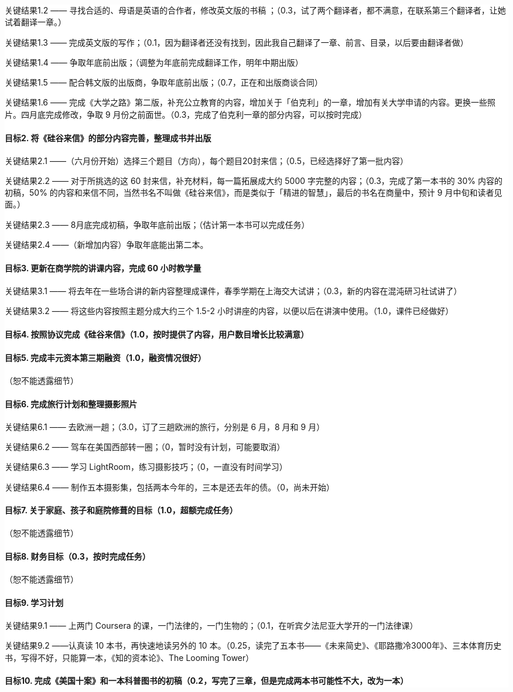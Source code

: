 关键结果1.2 —— 寻找合适的、母语是英语的合作者，修改英文版的书稿 ；（0.3，试了两个翻译者，都不满意，在联系第三个翻译者，让她试着翻译一章。）

关键结果1.3 —— 完成英文版的写作；（0.1，因为翻译者还没有找到，因此我自己翻译了一章、前言、目录，以后要由翻译者做）

关键结果1.4 —— 争取年底前出版；（调整为年底前完成翻译工作，明年中期出版）

关键结果1.5 —— 配合韩文版的出版商，争取年底前出版；（0.7，正在和出版商谈合同）

关键结果1.6 —— 完成《大学之路》第二版，补充公立教育的内容，增加关于「伯克利」的一章，增加有关大学申请的内容。更换一些照片。四月底完成修改，争取 9 月份之前面世。（0.3，完成了伯克利一章的部分内容，可以按时完成）

#### 目标2. 将《硅谷来信》的部分内容完善，整理成书并出版

关键结果2.1 ——（六月份开始）选择三个题目（方向），每个题目20封来信；（0.5，已经选择好了第一批内容）

关键结果2.2 —— 对于所挑选的这 60 封来信，补充材料，每一篇拓展成大约 5000 字完整的内容；（0.3，完成了第一本书的 30% 内容的初稿，50% 的内容和来信不同，当然书名不叫做《硅谷来信》，而是类似于「精进的智慧」，最后的书名在商量中，预计 9 月中旬和读者见面。）

关键结果2.3 —— 8月底完成初稿，争取年底前出版；（估计第一本书可以完成任务）

关键结果2.4 ——（新增加内容）争取年底能出第二本。

#### 目标3. 更新在商学院的讲课内容，完成 60 小时教学量

关键结果3.1 —— 将去年在一些场合讲的新内容整理成课件，春季学期在上海交大试讲；（0.3，新的内容在混沌研习社试讲了）

关键结果3.2 —— 将这些内容按照主题分成大约三个 1.5-2 小时讲座的内容，以便以后在讲演中使用。（1.0，课件已经做好）

#### 目标4. 按照协议完成《硅谷来信》（1.0，按时提供了内容，用户数目增长比较满意）

#### 目标5. 完成丰元资本第三期融资（1.0，融资情况很好）

（恕不能透露细节）

#### 目标6. 完成旅行计划和整理摄影照片

关键结果6.1 —— 去欧洲一趟；（3.0，订了三趟欧洲的旅行，分别是 6 月，8 月和 9 月）

关键结果6.2 —— 驾车在美国西部转一圈；（0，暂时没有计划，可能要取消）

关键结果6.3 —— 学习 LightRoom，练习摄影技巧；（0，一直没有时间学习）

关键结果6.4 —— 制作五本摄影集，包括两本今年的，三本是还去年的债。（0，尚未开始）

#### 目标7. 关于家庭、孩子和庭院修葺的目标（1.0，超额完成任务）

（恕不能透露细节）

#### 目标8. 财务目标（0.3，按时完成任务）

（恕不能透露细节）

#### 目标9. 学习计划

关键结果9.1 —— 上两门 Coursera 的课，一门法律的，一门生物的；（0.1，在听宾夕法尼亚大学开的一门法律课）

关键结果9.2 ——认真读 10 本书，再快速地读另外的 10 本。（0.25，读完了五本书——《未来简史》、《耶路撒冷3000年》、三本体育历史书，写得不好，只能算一本，《知的资本论》、The Looming Tower）

#### 目标10. 完成《美国十案》和一本科普图书的初稿（0.2，写完了三章，但是完成两本书可能性不大，改为一本）
